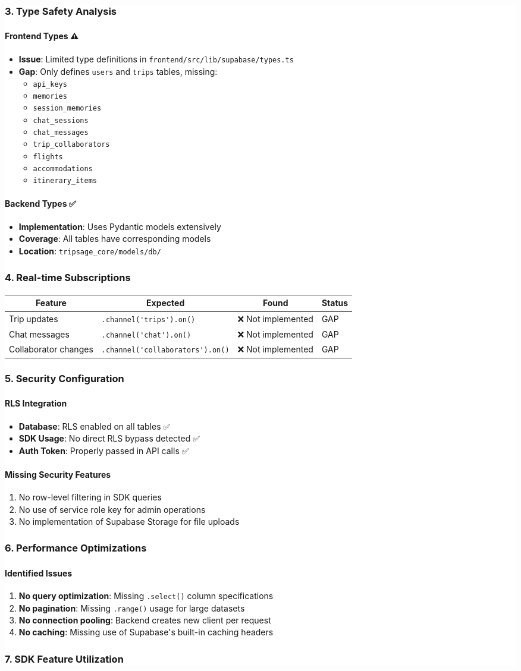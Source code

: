 ### 3. Type Safety Analysis

#### Frontend Types ⚠️
- **Issue**: Limited type definitions in `frontend/src/lib/supabase/types.ts`
- **Gap**: Only defines `users` and `trips` tables, missing:
  - `api_keys`
  - `memories`
  - `session_memories`
  - `chat_sessions`
  - `chat_messages`
  - `trip_collaborators`
  - `flights`
  - `accommodations`
  - `itinerary_items`

#### Backend Types ✅
- **Implementation**: Uses Pydantic models extensively
- **Coverage**: All tables have corresponding models
- **Location**: `tripsage_core/models/db/`

### 4. Real-time Subscriptions

| Feature | Expected | Found | Status |
|---------|----------|-------|---------|
| Trip updates | `.channel('trips').on()` | ❌ Not implemented | GAP |
| Chat messages | `.channel('chat').on()` | ❌ Not implemented | GAP |
| Collaborator changes | `.channel('collaborators').on()` | ❌ Not implemented | GAP |

### 5. Security Configuration

#### RLS Integration
- **Database**: RLS enabled on all tables ✅
- **SDK Usage**: No direct RLS bypass detected ✅
- **Auth Token**: Properly passed in API calls ✅

#### Missing Security Features
1. No row-level filtering in SDK queries
2. No use of service role key for admin operations
3. No implementation of Supabase Storage for file uploads

### 6. Performance Optimizations

#### Identified Issues
1. **No query optimization**: Missing `.select()` column specifications
2. **No pagination**: Missing `.range()` usage for large datasets
3. **No connection pooling**: Backend creates new client per request
4. **No caching**: Missing use of Supabase's built-in caching headers

### 7. SDK Feature Utilization
